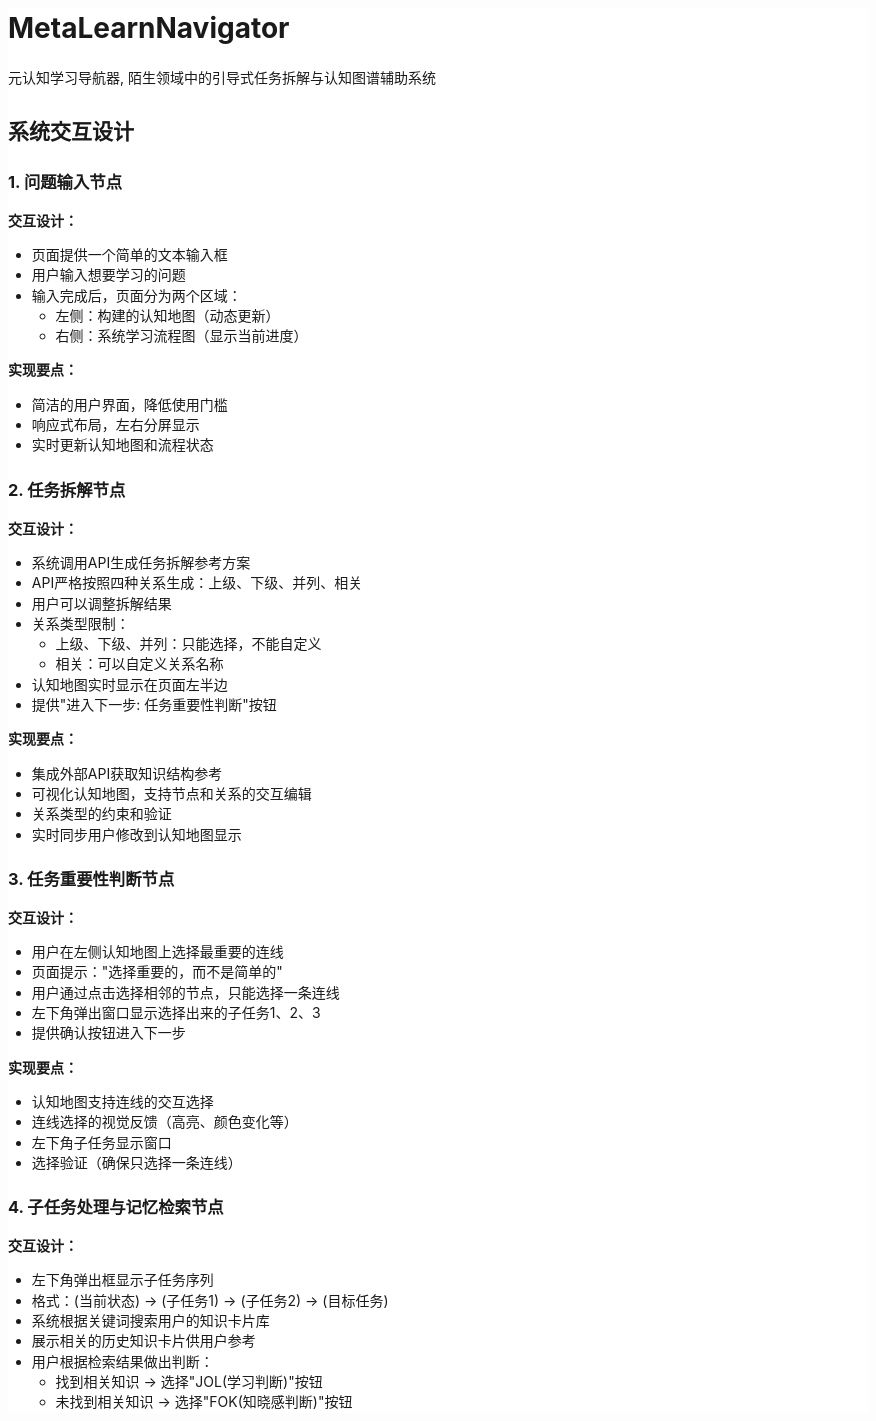 # MetaLearnNavigator
元认知学习导航器, 陌生领域中的引导式任务拆解与认知图谱辅助系统

## 系统交互设计

### 1. 问题输入节点
**交互设计：**
- 页面提供一个简单的文本输入框
- 用户输入想要学习的问题
- 输入完成后，页面分为两个区域：
  - 左侧：构建的认知地图（动态更新）
  - 右侧：系统学习流程图（显示当前进度）

**实现要点：**
- 简洁的用户界面，降低使用门槛
- 响应式布局，左右分屏显示
- 实时更新认知地图和流程状态

### 2. 任务拆解节点
**交互设计：**
- 系统调用API生成任务拆解参考方案
- API严格按照四种关系生成：上级、下级、并列、相关
- 用户可以调整拆解结果
- 关系类型限制：
  - 上级、下级、并列：只能选择，不能自定义
  - 相关：可以自定义关系名称
- 认知地图实时显示在页面左半边
- 提供"进入下一步: 任务重要性判断"按钮

**实现要点：**
- 集成外部API获取知识结构参考
- 可视化认知地图，支持节点和关系的交互编辑
- 关系类型的约束和验证
- 实时同步用户修改到认知地图显示

### 3. 任务重要性判断节点
**交互设计：**
- 用户在左侧认知地图上选择最重要的连线
- 页面提示："选择重要的，而不是简单的"
- 用户通过点击选择相邻的节点，只能选择一条连线
- 左下角弹出窗口显示选择出来的子任务1、2、3
- 提供确认按钮进入下一步

**实现要点：**
- 认知地图支持连线的交互选择
- 连线选择的视觉反馈（高亮、颜色变化等）
- 左下角子任务显示窗口
- 选择验证（确保只选择一条连线）

### 4. 子任务处理与记忆检索节点
**交互设计：**
- 左下角弹出框显示子任务序列
- 格式：(当前状态) -> (子任务1) -> (子任务2) -> (目标任务)
- 系统根据关键词搜索用户的知识卡片库
- 展示相关的历史知识卡片供用户参考
- 用户根据检索结果做出判断：
  - 找到相关知识 → 选择"JOL(学习判断)"按钮
  - 未找到相关知识 → 选择"FOK(知晓感判断)"按钮
